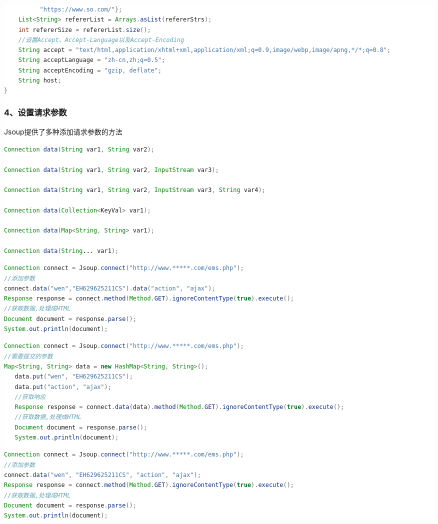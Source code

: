```java
          "https://www.so.com/"};
    List<String> refererList = Arrays.asList(refererStrs);
    int refererSize = refererList.size();
    //设置Accept、Accept-Language以及Accept-Encoding
    String accept = "text/html,application/xhtml+xml,application/xml;q=0.9,image/webp,image/apng,*/*;q=0.8";
    String acceptLanguage = "zh-cn,zh;q=0.5";
    String acceptEncoding = "gzip, deflate";
    String host;
}
```

### 4、设置请求参数

Jsoup提供了多种添加请求参数的方法

```java
Connection data(String var1, String var2);

Connection data(String var1, String var2, InputStream var3);

Connection data(String var1, String var2, InputStream var3, String var4);

Connection data(Collection<KeyVal> var1);

Connection data(Map<String, String> var1);

Connection data(String... var1);
```

```java
Connection connect = Jsoup.connect("http://www.*****.com/ems.php");
//添加参数
connect.data("wen","EH629625211CS").data("action", "ajax");
Response response = connect.method(Method.GET).ignoreContentType(true).execute();  
//获取数据,处理成HTML
Document document = response.parse();
System.out.println(document);
```

```java
Connection connect = Jsoup.connect("http://www.*****.com/ems.php");
//需要提交的参数
Map<String, String> data = new HashMap<String, String>();  
   data.put("wen", "EH629625211CS");  
   data.put("action", "ajax");  
   //获取响应
   Response response = connect.data(data).method(Method.GET).ignoreContentType(true).execute();  
   //获取数据,处理成HTML
   Document document = response.parse();
   System.out.println(document);
```

```java
Connection connect = Jsoup.connect("http://www.*****.com/ems.php");
//添加参数
connect.data("wen", "EH629625211CS", "action", "ajax");
Response response = connect.method(Method.GET).ignoreContentType(true).execute();  
//获取数据,处理成HTML
Document document = response.parse();
System.out.println(document);
```
